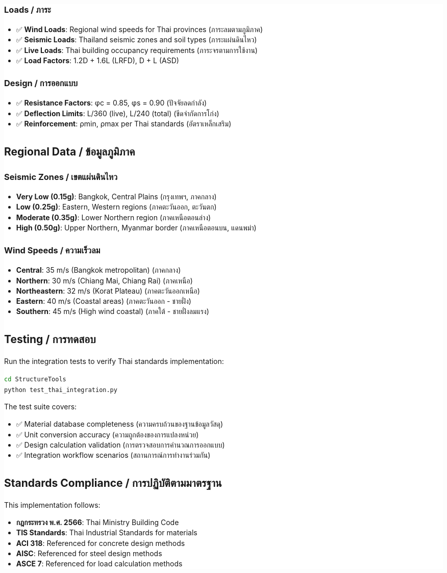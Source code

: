 ### Loads / ภาระ
- ✅ **Wind Loads**: Regional wind speeds for Thai provinces (ภาระลมตามภูมิภาค)
- ✅ **Seismic Loads**: Thailand seismic zones and soil types (ภาระแผ่นดินไหว)
- ✅ **Live Loads**: Thai building occupancy requirements (ภาระจรตามการใช้งาน)
- ✅ **Load Factors**: 1.2D + 1.6L (LRFD), D + L (ASD)

### Design / การออกแบบ
- ✅ **Resistance Factors**: φc = 0.85, φs = 0.90 (ปัจจัยลดกำลัง)
- ✅ **Deflection Limits**: L/360 (live), L/240 (total) (ขีดจำกัดการโก่ง)
- ✅ **Reinforcement**: ρmin, ρmax per Thai standards (อัตราเหล็กเสริม)

## Regional Data / ข้อมูลภูมิภาค

### Seismic Zones / เขตแผ่นดินไหว
- **Very Low (0.15g)**: Bangkok, Central Plains (กรุงเทพฯ, ภาคกลาง)
- **Low (0.25g)**: Eastern, Western regions (ภาคตะวันออก, ตะวันตก)
- **Moderate (0.35g)**: Lower Northern region (ภาคเหนือตอนล่าง)
- **High (0.50g)**: Upper Northern, Myanmar border (ภาคเหนือตอนบน, แดนพม่า)

### Wind Speeds / ความเร็วลม
- **Central**: 35 m/s (Bangkok metropolitan) (ภาคกลาง)
- **Northern**: 30 m/s (Chiang Mai, Chiang Rai) (ภาคเหนือ)
- **Northeastern**: 32 m/s (Korat Plateau) (ภาคตะวันออกเหนือ)
- **Eastern**: 40 m/s (Coastal areas) (ภาคตะวันออก - ชายฝั่ง)
- **Southern**: 45 m/s (High wind coastal) (ภาคใต้ - ชายฝั่งลมแรง)

## Testing / การทดสอบ

Run the integration tests to verify Thai standards implementation:

```bash
cd StructureTools
python test_thai_integration.py
```

The test suite covers:
- ✅ Material database completeness (ความครบถ้วนของฐานข้อมูลวัสดุ)
- ✅ Unit conversion accuracy (ความถูกต้องของการแปลงหน่วย)
- ✅ Design calculation validation (การตรวจสอบการคำนวณการออกแบบ)
- ✅ Integration workflow scenarios (สถานการณ์การทำงานร่วมกัน)

## Standards Compliance / การปฏิบัติตามมาตรฐาน

This implementation follows:
- **กฎกระทรวง พ.ศ. 2566**: Thai Ministry Building Code
- **TIS Standards**: Thai Industrial Standards for materials
- **ACI 318**: Referenced for concrete design methods
- **AISC**: Referenced for steel design methods
- **ASCE 7**: Referenced for load calculation methods
